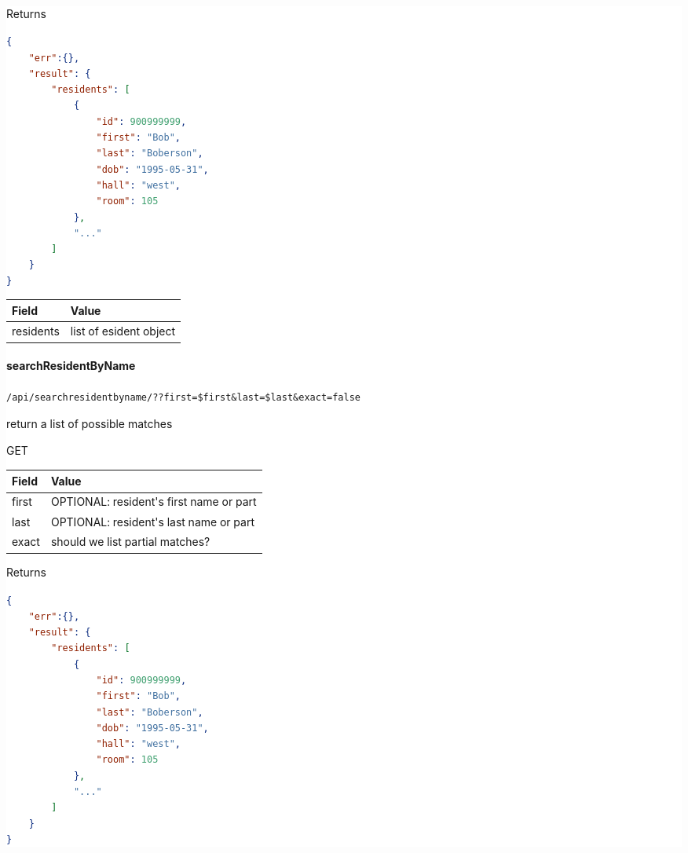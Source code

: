 Returns

```json
{
    "err":{},
    "result": {
        "residents": [
            {
                "id": 900999999,
                "first": "Bob",
                "last": "Boberson",
                "dob": "1995-05-31",
                "hall": "west",
                "room": 105
            },
            "..."
        ]   
    }
}
```

| Field     | Value                  |
|:----------|:-----------------------|
| residents | list of esident object |


#### searchResidentByName

`/api/searchresidentbyname/??first=$first&last=$last&exact=false`

return a list of possible matches

GET

| Field | Value                                   |
|:------|:----------------------------------------|
| first | OPTIONAL: resident's first name or part |
| last  | OPTIONAL: resident's last name or part  |
| exact | should we list partial matches?         |

Returns

```json
{
    "err":{},
    "result": {
        "residents": [
            {
                "id": 900999999,
                "first": "Bob",
                "last": "Boberson",
                "dob": "1995-05-31",
                "hall": "west",
                "room": 105
            },
            "..."
        ]   
    }
}
```
